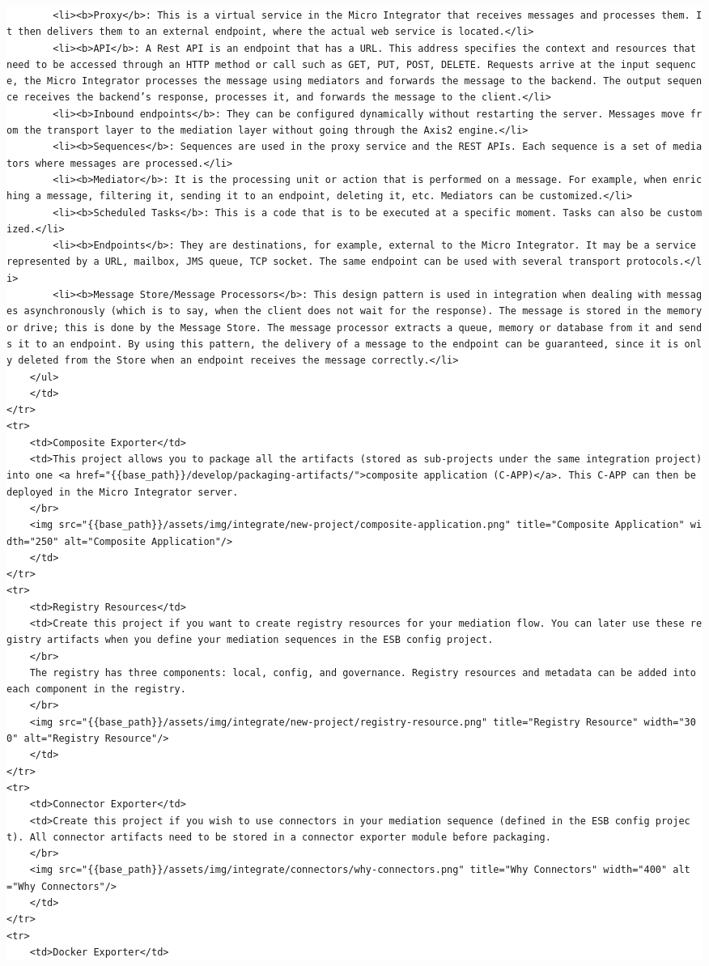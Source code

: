             <li><b>Proxy</b>: This is a virtual service in the Micro Integrator that receives messages and processes them. It then delivers them to an external endpoint, where the actual web service is located.</li>
            <li><b>API</b>: A Rest API is an endpoint that has a URL. This address specifies the context and resources that need to be accessed through an HTTP method or call such as GET, PUT, POST, DELETE. Requests arrive at the input sequence, the Micro Integrator processes the message using mediators and forwards the message to the backend. The output sequence receives the backend’s response, processes it, and forwards the message to the client.</li>
            <li><b>Inbound endpoints</b>: They can be configured dynamically without restarting the server. Messages move from the transport layer to the mediation layer without going through the Axis2 engine.</li>
            <li><b>Sequences</b>: Sequences are used in the proxy service and the REST APIs. Each sequence is a set of mediators where messages are processed.</li>
            <li><b>Mediator</b>: It is the processing unit or action that is performed on a message. For example, when enriching a message, filtering it, sending it to an endpoint, deleting it, etc. Mediators can be customized.</li>
            <li><b>Scheduled Tasks</b>: This is a code that is to be executed at a specific moment. Tasks can also be customized.</li>
            <li><b>Endpoints</b>: They are destinations, for example, external to the Micro Integrator. It may be a service represented by a URL, mailbox, JMS queue, TCP socket. The same endpoint can be used with several transport protocols.</li>
            <li><b>Message Store/Message Processors</b>: This design pattern is used in integration when dealing with messages asynchronously (which is to say, when the client does not wait for the response). The message is stored in the memory or drive; this is done by the Message Store. The message processor extracts a queue, memory or database from it and sends it to an endpoint. By using this pattern, the delivery of a message to the endpoint can be guaranteed, since it is only deleted from the Store when an endpoint receives the message correctly.</li>
        </ul>
        </td>
    </tr>
    <tr>
        <td>Composite Exporter</td>
        <td>This project allows you to package all the artifacts (stored as sub-projects under the same integration project) into one <a href="{{base_path}}/develop/packaging-artifacts/">composite application (C-APP)</a>. This C-APP can then be deployed in the Micro Integrator server.
        </br>
        <img src="{{base_path}}/assets/img/integrate/new-project/composite-application.png" title="Composite Application" width="250" alt="Composite Application"/>
        </td>
    </tr>
    <tr>
        <td>Registry Resources</td>
        <td>Create this project if you want to create registry resources for your mediation flow. You can later use these registry artifacts when you define your mediation sequences in the ESB config project.
        </br>
        The registry has three components: local, config, and governance. Registry resources and metadata can be added into each component in the registry.
        </br>
        <img src="{{base_path}}/assets/img/integrate/new-project/registry-resource.png" title="Registry Resource" width="300" alt="Registry Resource"/>
        </td>
    </tr>
    <tr>
        <td>Connector Exporter</td>
        <td>Create this project if you wish to use connectors in your mediation sequence (defined in the ESB config project). All connector artifacts need to be stored in a connector exporter module before packaging.
        </br>
        <img src="{{base_path}}/assets/img/integrate/connectors/why-connectors.png" title="Why Connectors" width="400" alt="Why Connectors"/>
        </td>
    </tr>
    <tr>
        <td>Docker Exporter</td>